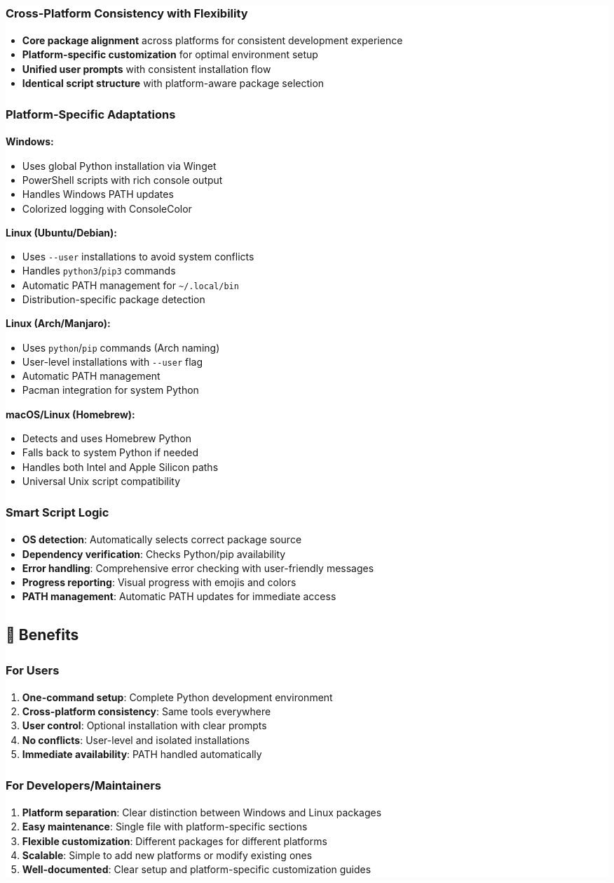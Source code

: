 ### Cross-Platform Consistency with Flexibility
- **Core package alignment** across platforms for consistent development experience
- **Platform-specific customization** for optimal environment setup
- **Unified user prompts** with consistent installation flow
- **Identical script structure** with platform-aware package selection

### Platform-Specific Adaptations

**Windows:**
- Uses global Python installation via Winget
- PowerShell scripts with rich console output
- Handles Windows PATH updates
- Colorized logging with ConsoleColor

**Linux (Ubuntu/Debian):**
- Uses `--user` installations to avoid system conflicts
- Handles `python3`/`pip3` commands
- Automatic PATH management for `~/.local/bin`
- Distribution-specific package detection

**Linux (Arch/Manjaro):**
- Uses `python`/`pip` commands (Arch naming)
- User-level installations with `--user` flag
- Automatic PATH management
- Pacman integration for system Python

**macOS/Linux (Homebrew):**
- Detects and uses Homebrew Python
- Falls back to system Python if needed
- Handles both Intel and Apple Silicon paths
- Universal Unix script compatibility

### Smart Script Logic
- **OS detection**: Automatically selects correct package source
- **Dependency verification**: Checks Python/pip availability
- **Error handling**: Comprehensive error checking with user-friendly messages
- **Progress reporting**: Visual progress with emojis and colors
- **PATH management**: Automatic PATH updates for immediate access

## 🎯 Benefits

### For Users
1. **One-command setup**: Complete Python development environment
2. **Cross-platform consistency**: Same tools everywhere
3. **User control**: Optional installation with clear prompts
4. **No conflicts**: User-level and isolated installations
5. **Immediate availability**: PATH handled automatically

### For Developers/Maintainers
1. **Platform separation**: Clear distinction between Windows and Linux packages
2. **Easy maintenance**: Single file with platform-specific sections
3. **Flexible customization**: Different packages for different platforms
4. **Scalable**: Simple to add new platforms or modify existing ones
5. **Well-documented**: Clear setup and platform-specific customization guides
